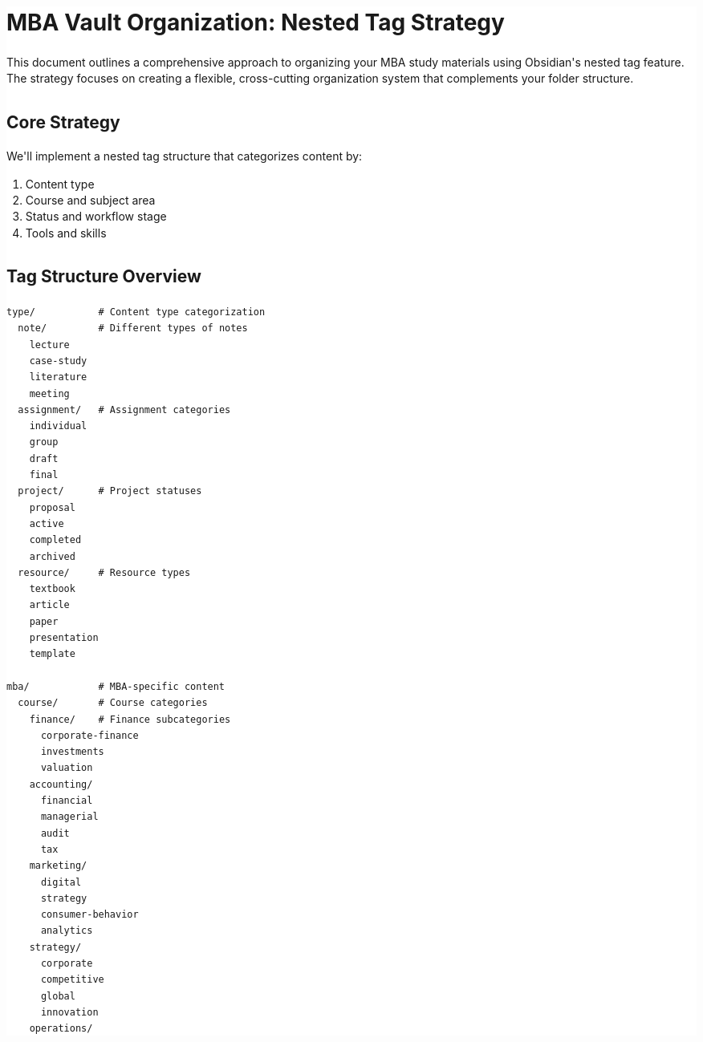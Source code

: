 # MBA Vault Organization: Nested Tag Strategy

This document outlines a comprehensive approach to organizing your MBA study materials using Obsidian's nested tag feature. The strategy focuses on creating a flexible, cross-cutting organization system that complements your folder structure.

## Core Strategy

We'll implement a nested tag structure that categorizes content by:
1. Content type
2. Course and subject area
3. Status and workflow stage
4. Tools and skills

## Tag Structure Overview

```
type/           # Content type categorization
  note/         # Different types of notes
    lecture
    case-study
    literature
    meeting
  assignment/   # Assignment categories
    individual
    group
    draft
    final
  project/      # Project statuses
    proposal
    active
    completed
    archived
  resource/     # Resource types
    textbook
    article
    paper
    presentation
    template

mba/            # MBA-specific content
  course/       # Course categories
    finance/    # Finance subcategories
      corporate-finance
      investments
      valuation
    accounting/
      financial
      managerial
      audit
      tax
    marketing/
      digital
      strategy
      consumer-behavior
      analytics
    strategy/
      corporate
      competitive
      global
      innovation
    operations/
```